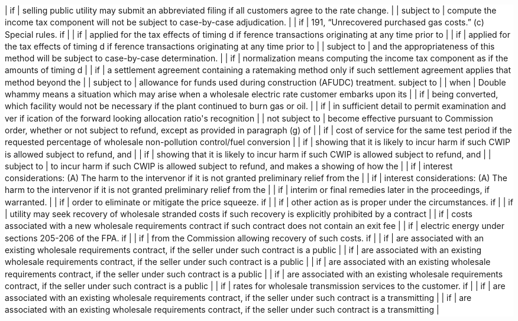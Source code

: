 | if             | selling public utility may submit an abbreviated filing if  all customers agree to the rate change.                                                             |
| subject to     | compute the income tax component will not be subject to  case-by-case adjudication.                                                                             |
| if             | 191, &#8220;Unrecovered purchased gas costs.&#8221; (c) Special rules. if                                                                                       |
| if             | applied for the tax effects of timing d if ference transactions originating at any time prior to                                                                |
| if             | applied for the tax effects of timing d if ference transactions originating at any time prior to                                                                |
| subject to     | and the appropriateness of this method will be subject to  case-by-case determination.                                                                          |
| if             | normalization means computing the income tax component as if  the amounts of timing d                                                                           |
| if             | a settlement agreement containing a ratemaking method only if such settlement agreement applies that method beyond the                                          |
| subject to     | allowance for funds used during construction (AFUDC) treatment. subject to                                                                                      |
| when           | Double whammy means a situation which may arise when a wholesale electric rate customer embarks upon its                                                        |
| if             | being converted, which facility would not be necessary if  the plant continued to burn gas or oil.                                                              |
| if             | in sufficient detail to permit examination and ver if ication of the forward looking allocation ratio's recognition                                             |
| not subject to | become effective pursuant to Commission order, whether or not subject to refund, except as provided in paragraph (g) of                                         |
| if             | cost of service for the same test period if the requested percentage of wholesale non-pollution control/fuel conversion                                         |
| if             | showing that it is likely to incur harm if such CWIP is allowed subject to refund, and                                                                          |
| if             | showing that it is likely to incur harm if such CWIP is allowed subject to refund, and                                                                          |
| subject to     | to incur harm if such CWIP is allowed subject to refund, and makes a showing of how the                                                                         |
| if             | interest considerations: (A) The harm to the intervenor if it is not granted preliminary relief from the                                                        |
| if             | interest considerations: (A) The harm to the intervenor if it is not granted preliminary relief from the                                                        |
| if             | interim or final remedies later in the proceedings, if  warranted.                                                                                              |
| if             | order to eliminate or mitigate the price squeeze. if                                                                                                            |
| if             | other action as is proper under the circumstances. if                                                                                                           |
| if             | utility may seek recovery of wholesale stranded costs if such recovery is explicitly prohibited by a contract                                                   |
| if             | costs associated with a new wholesale requirements contract if such contract does not contain an exit fee                                                       |
| if             | electric energy under sections 205-206 of the FPA. if                                                                                                           |
| if             | from the Commission allowing recovery of such costs. if                                                                                                         |
| if             | are associated with an existing wholesale requirements contract, if the seller under such contract is a public                                                  |
| if             | are associated with an existing wholesale requirements contract, if the seller under such contract is a public                                                  |
| if             | are associated with an existing wholesale requirements contract, if the seller under such contract is a public                                                  |
| if             | are associated with an existing wholesale requirements contract, if the seller under such contract is a public                                                  |
| if             | rates for wholesale transmission services to the customer. if                                                                                                   |
| if             | are associated with an existing wholesale requirements contract, if the seller under such contract is a transmitting                                            |
| if             | are associated with an existing wholesale requirements contract, if the seller under such contract is a transmitting                                            |